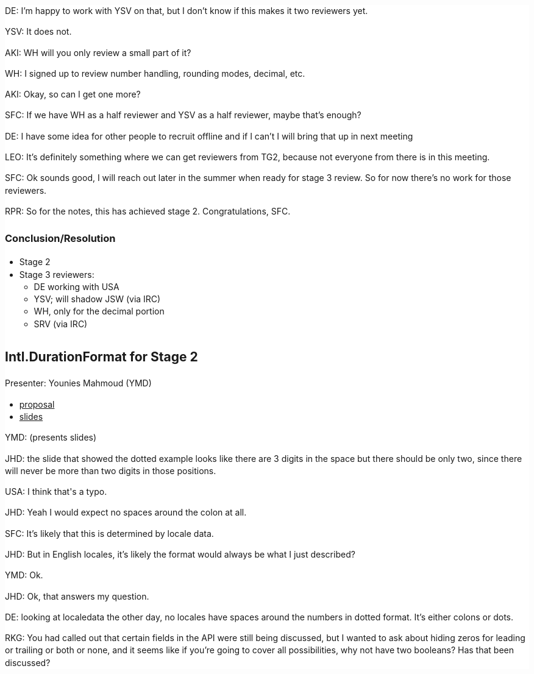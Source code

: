 DE: I’m happy to work with YSV on that, but I don’t know if this makes it two reviewers yet.

YSV: It does not.

AKI: WH will you only review a small part of it?

WH: I signed up to review number handling, rounding modes, decimal, etc.

AKI: Okay, so can I get one more?

SFC: If we have WH as a half reviewer and YSV as a half reviewer, maybe that’s enough?

DE: I have some idea for other people to recruit offline and if I can’t I will bring that up in next meeting

LEO: It’s definitely something where we can get reviewers from TG2, because not everyone from there is in this meeting.

SFC: Ok sounds good, I will reach out later in the summer when ready for stage 3 review. So for now there’s no work for those reviewers.

RPR: So for the notes, this has achieved stage 2. Congratulations, SFC.
### Conclusion/Resolution
- Stage 2
- Stage 3 reviewers:
  - DE working with USA
  - YSV; will shadow JSW (via IRC)
  - WH, only for the decimal portion
  - SRV (via IRC)

## Intl.DurationFormat for Stage 2
Presenter: Younies Mahmoud (YMD)

* [proposal](https://github.com/tc39/proposal-intl-duration-format)
* [slides](https://docs.google.com/presentation/d/1QmrhwsYwlsfe8FJqgGarCIAySWxeZzDqCrVN3-DWiGk)

YMD: (presents slides)

JHD: the slide that showed the dotted example looks like there are 3 digits in the space but there should be only two, since there will never be more than two digits in those positions.

USA: I think that's a typo.

JHD: Yeah I would expect no spaces around the colon at all.

SFC: It’s likely that this is determined by locale data.

JHD: But in English locales, it’s likely the format would always be what I just described?

YMD: Ok.

JHD: Ok, that answers my question.

DE: looking at localedata the other day, no locales have spaces around the numbers in dotted format. It’s either colons or dots.

RKG: You had called out that certain fields in the API were still being discussed, but I wanted to ask about hiding zeros for leading or trailing or both or none, and it seems like if you’re going to cover all possibilities, why not have two booleans? Has that been discussed?
